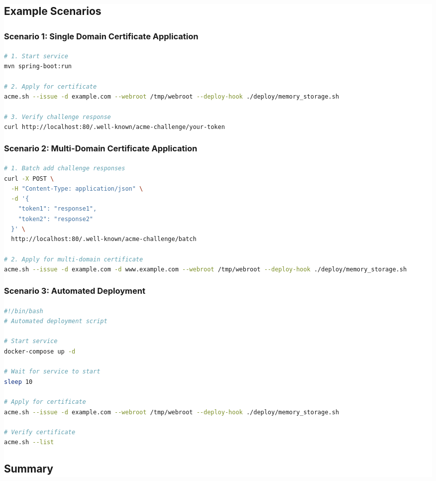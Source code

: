 ## Example Scenarios

### Scenario 1: Single Domain Certificate Application

```bash
# 1. Start service
mvn spring-boot:run

# 2. Apply for certificate
acme.sh --issue -d example.com --webroot /tmp/webroot --deploy-hook ./deploy/memory_storage.sh

# 3. Verify challenge response
curl http://localhost:80/.well-known/acme-challenge/your-token
```

### Scenario 2: Multi-Domain Certificate Application

```bash
# 1. Batch add challenge responses
curl -X POST \
  -H "Content-Type: application/json" \
  -d '{
    "token1": "response1",
    "token2": "response2"
  }' \
  http://localhost:80/.well-known/acme-challenge/batch

# 2. Apply for multi-domain certificate
acme.sh --issue -d example.com -d www.example.com --webroot /tmp/webroot --deploy-hook ./deploy/memory_storage.sh
```

### Scenario 3: Automated Deployment

```bash
#!/bin/bash
# Automated deployment script

# Start service
docker-compose up -d

# Wait for service to start
sleep 10

# Apply for certificate
acme.sh --issue -d example.com --webroot /tmp/webroot --deploy-hook ./deploy/memory_storage.sh

# Verify certificate
acme.sh --list
```

## Summary
